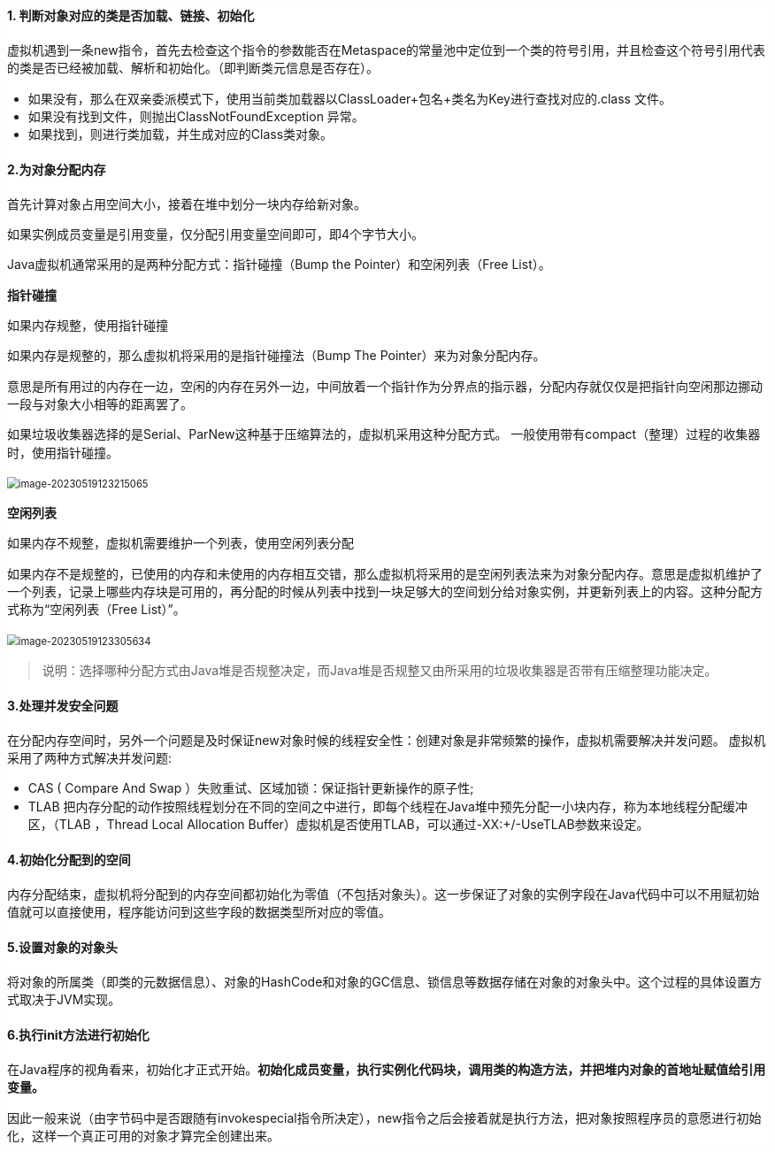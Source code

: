 #### 1. 判断对象对应的类是否加载、链接、初始化

虚拟机遇到一条new指令，首先去检查这个指令的参数能否在Metaspace的常量池中定位到一个类的符号引用，并且检查这个符号引用代表的类是否已经被加载、解析和初始化。（即判断类元信息是否存在）。

- 如果没有，那么在双亲委派模式下，使用当前类加载器以ClassLoader+包名+类名为Key进行查找对应的.class 文件。
- 如果没有找到文件，则抛出ClassNotFoundException 异常。
- 如果找到，则进行类加载，并生成对应的Class类对象。

#### 2.为对象分配内存

首先计算对象占用空间大小，接着在堆中划分一块内存给新对象。

如果实例成员变量是引用变量，仅分配引用变量空间即可，即4个字节大小。

Java虚拟机通常采用的是两种分配方式：指针碰撞（Bump the Pointer）和空闲列表（Free List）。

**指针碰撞**

如果内存规整，使用指针碰撞

如果内存是规整的，那么虚拟机将采用的是指针碰撞法（Bump The Pointer）来为对象分配内存。

意思是所有用过的内存在一边，空闲的内存在另外一边，中间放着一个指针作为分界点的指示器，分配内存就仅仅是把指针向空闲那边挪动一段与对象大小相等的距离罢了。 

如果垃圾收集器选择的是Serial、ParNew这种基于压缩算法的，虚拟机采用这种分配方式。 一般使用带有compact（整理）过程的收集器时，使用指针碰撞。

<img src="https://qijiayi-image.oss-cn-shenzhen.aliyuncs.com/img/202305191232156.png" alt="image-20230519123215065" style="zoom:80%;" />

**空闲列表**

如果内存不规整，虚拟机需要维护一个列表，使用空闲列表分配

如果内存不是规整的，已使用的内存和未使用的内存相互交错，那么虚拟机将采用的是空闲列表法来为对象分配内存。意思是虚拟机维护了一个列表，记录上哪些内存块是可用的，再分配的时候从列表中找到一块足够大的空间划分给对象实例，并更新列表上的内容。这种分配方式称为“空闲列表（Free List）”。

<img src="https://qijiayi-image.oss-cn-shenzhen.aliyuncs.com/img/202305191233729.png" alt="image-20230519123305634" style="zoom:80%;" />

> 说明：选择哪种分配方式由Java堆是否规整决定，而Java堆是否规整又由所采用的垃圾收集器是否带有压缩整理功能决定。

#### 3.处理并发安全问题

在分配内存空间时，另外一个问题是及时保证new对象时候的线程安全性：创建对象是非常频繁的操作，虚拟机需要解决并发问题。 虚拟机采用了两种方式解决并发问题:

- CAS ( Compare And Swap ）失败重试、区域加锁：保证指针更新操作的原子性;
- TLAB 把内存分配的动作按照线程划分在不同的空间之中进行，即每个线程在Java堆中预先分配一小块内存，称为本地线程分配缓冲区，（TLAB ，Thread Local Allocation Buffer）虚拟机是否使用TLAB，可以通过-XX:+/-UseTLAB参数来设定。

#### 4.初始化分配到的空间

内存分配结束，虚拟机将分配到的内存空间都初始化为零值（不包括对象头）。这一步保证了对象的实例字段在Java代码中可以不用赋初始值就可以直接使用，程序能访问到这些字段的数据类型所对应的零值。

#### 5.设置对象的对象头

将对象的所属类（即类的元数据信息）、对象的HashCode和对象的GC信息、锁信息等数据存储在对象的对象头中。这个过程的具体设置方式取决于JVM实现。

#### 6.执行init方法进行初始化

在Java程序的视角看来，初始化才正式开始。**初始化成员变量，执行实例化代码块，调用类的构造方法，并把堆内对象的首地址赋值给引用变量。**

因此一般来说（由字节码中是否跟随有invokespecial指令所决定），new指令之后会接着就是执行方法，把对象按照程序员的意愿进行初始化，这样一个真正可用的对象才算完全创建出来。
